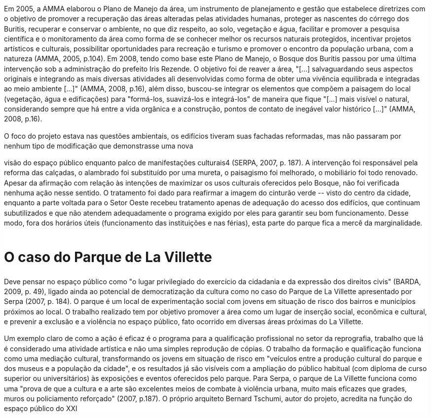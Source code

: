 Em 2005, a AMMA elaborou o Plano de Manejo da área, um instrumento de
planejamento e gestão que estabelece diretrizes com o objetivo de
promover a recuperação das áreas alteradas pelas atividades humanas,
proteger as nascentes do córrego dos Buritis, recuperar e conservar o
ambiente, no que diz respeito, ao solo, vegetação e água, facilitar e
promover a pesquisa científica e o monitoramento da área como forma de
se conhecer melhor os recursos naturais protegidos, incentivar projetos
artísticos e culturais, possibilitar oportunidades para recreação e
turismo e promover o encontro da população urbana, com a natureza (AMMA,
2005, p.104). Em 2008, tendo como base este Plano de Manejo, o Bosque
dos Buritis passou por uma última intervenção sob a administração do
prefeito Iris Rezende. O objetivo foi de reaver a área, "\[\...\]
salvaguardando seus aspectos originais e integrando as mais diversas
atividades ali desenvolvidas como forma de obter uma vivência
equilibrada e integradas ao meio ambiente \[\...\]" (AMMA, 2008, p.16),
além disso, buscou-se integrar os elementos que compõem a paisagem do
local (vegetação, água e edificações) para "formá-los, suavizá-los e
integrá-los" de maneira que fique "\[\...\] mais visível o natural,
considerando sempre que há entre a vida orgânica e a construção, pontos
de contato de inegável valor histórico \[\...\]" (AMMA, 2008, p.16).

O foco do projeto estava nas questões ambientais, os edifícios tiveram
suas fachadas reformadas, mas não passaram por nenhum tipo de
modificação que demonstrasse uma nova

visão do espaço público enquanto palco de manifestações culturais4
(SERPA, 2007, p. 187). A intervenção foi responsável pela reforma das
calçadas, o alambrado foi substituído por uma mureta, o paisagismo foi
melhorado, o mobiliário foi todo renovado. Apesar da afirmação com
relação às intenções de maximizar os usos culturais oferecidos pelo
Bosque, não foi verificada nenhuma ação nesse sentido. O tratamento foi
dado para reafirmar a imagem do cinturão verde -- visto do centro da
cidade, enquanto a parte voltada para o Setor Oeste recebeu tratamento
apenas de adequação do acesso dos edifícios, que continuam subutilizados
e que não atendem adequadamente o programa exigido por eles para
garantir seu bom funcionamento. Desse modo, fora dos horários úteis
(funcionamento das instituições e nas férias), esta parte do parque fica
a mercê da marginalidade.

# O caso do Parque de La Villette

Deve pensar no espaço público como "o lugar privilegiado do exercício da
cidadania e da expressão dos direitos civis" (BARDA, 2009, p. 49),
ligado ainda ao potencial de democratização da cultura como no caso do
Parque de La Villette apresentado por Serpa (2007, p. 184). O parque é
um local de experimentação social com jovens em situação de risco dos
bairros e municípios próximos ao local. O trabalho realizado tem por
objetivo promover a área como um lugar de inserção social, econômica e
cultural, e prevenir a exclusão e a violência no espaço público, fato
ocorrido em diversas áreas próximas do La Villette.

Um exemplo claro de como a ação é eficaz é o programa para a
qualificação profissional no setor da reprografia, trabalho que lá é
considerado uma atividade artística e não uma simples reprodução de
cópias. O trabalho da formação e qualificação funciona como uma mediação
cultural, transformando os jovens em situação de risco em "veículos
entre a produção cultural do parque e dos museus e a população da
cidade", e os resultados já são visíveis com a ampliação do público
habitual (com diploma de curso superior ou universitários) às exposições
e eventos oferecidos pelo parque. Para Serpa, o parque de La Villette
funciona como uma "prova de que a cultura e a arte são excelentes meios
de combate à violência urbana, muito mais eficazes que grades, muros ou
policiamento reforçado" (2007, p.187). O próprio arquiteto Bernard
Tschumi, autor do projeto, acredita na função do espaço público do XXI